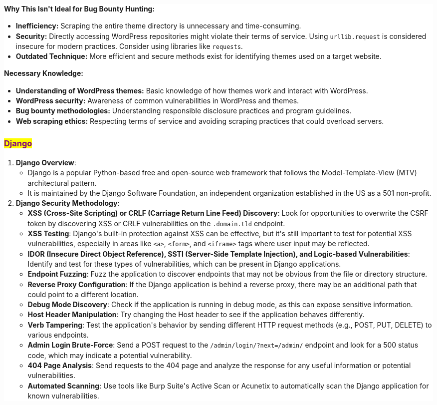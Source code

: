**Why This Isn't Ideal for Bug Bounty Hunting:**

* **Inefficiency:** Scraping the entire theme directory is unnecessary and time-consuming.
* **Security:** Directly accessing WordPress repositories might violate their terms of service. Using `urllib.request` is considered insecure for modern practices. Consider using libraries like `requests`.
* **Outdated Technique:** More efficient and secure methods exist for identifying themes used on a target website.

**Necessary Knowledge:**

* **Understanding of WordPress themes:** Basic knowledge of how themes work and interact with WordPress.
* **WordPress security:** Awareness of common vulnerabilities in WordPress and themes.
* **Bug bounty methodologies:** Understanding responsible disclosure practices and program guidelines.
* **Web scraping ethics:** Respecting terms of service and avoiding scraping practices that could overload servers.



### <mark style="color:purple;">**Django**</mark>

1. **Django Overview**:
   * Django is a popular Python-based free and open-source web framework that follows the Model-Template-View (MTV) architectural pattern.
   * It is maintained by the Django Software Foundation, an independent organization established in the US as a 501 non-profit.
2. **Django Security Methodology**:
   * **XSS (Cross-Site Scripting) or CRLF (Carriage Return Line Feed) Discovery**: Look for opportunities to overwrite the CSRF token by discovering XSS or CRLF vulnerabilities on the `.domain.tld` endpoint.
   * **XSS Testing**: Django's built-in protection against XSS can be effective, but it's still important to test for potential XSS vulnerabilities, especially in areas like `<a>`, `<form>`, and `<iframe>` tags where user input may be reflected.
   * **IDOR (Insecure Direct Object Reference), SSTI (Server-Side Template Injection), and Logic-based Vulnerabilities**: Identify and test for these types of vulnerabilities, which can be present in Django applications.
   * **Endpoint Fuzzing**: Fuzz the application to discover endpoints that may not be obvious from the file or directory structure.
   * **Reverse Proxy Configuration**: If the Django application is behind a reverse proxy, there may be an additional path that could point to a different location.
   * **Debug Mode Discovery**: Check if the application is running in debug mode, as this can expose sensitive information.
   * **Host Header Manipulation**: Try changing the Host header to see if the application behaves differently.
   * **Verb Tampering**: Test the application's behavior by sending different HTTP request methods (e.g., POST, PUT, DELETE) to various endpoints.
   * **Admin Login Brute-Force**: Send a POST request to the `/admin/login/?next=/admin/` endpoint and look for a 500 status code, which may indicate a potential vulnerability.
   * **404 Page Analysis**: Send requests to the 404 page and analyze the response for any useful information or potential vulnerabilities.
   * **Automated Scanning**: Use tools like Burp Suite's Active Scan or Acunetix to automatically scan the Django application for known vulnerabilities.
